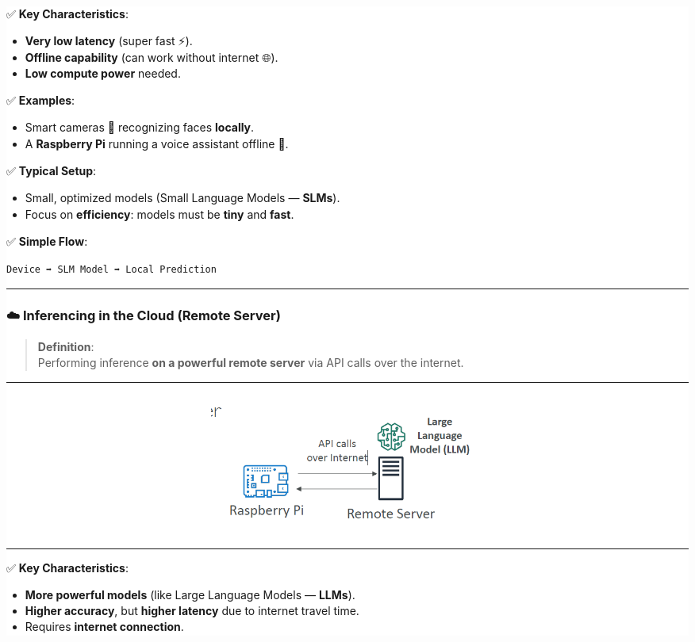 
✅ **Key Characteristics**:

- **Very low latency** (super fast ⚡).
- **Offline capability** (can work without internet 🌐).
- **Low compute power** needed.

✅ **Examples**:

- Smart cameras 🎥 recognizing faces **locally**.
- A **Raspberry Pi** running a voice assistant offline 🎤.

✅ **Typical Setup**:

- Small, optimized models (Small Language Models — **SLMs**).
- Focus on **efficiency**: models must be **tiny** and **fast**.

✅ **Simple Flow**:

```text
Device ➡️ SLM Model ➡️ Local Prediction
```

---

### ☁️ Inferencing in the Cloud (Remote Server)

> **Definition**:  
> Performing inference **on a powerful remote server** via API calls over the internet.

---

<div style="text-align: center;">
    <img src="images/cloud-inferencing.png" alt="Cloud Inferencing" style="border-radius: 10px; width: 40%;" />
</div>

---

✅ **Key Characteristics**:

- **More powerful models** (like Large Language Models — **LLMs**).
- **Higher accuracy**, but **higher latency** due to internet travel time.
- Requires **internet connection**.
